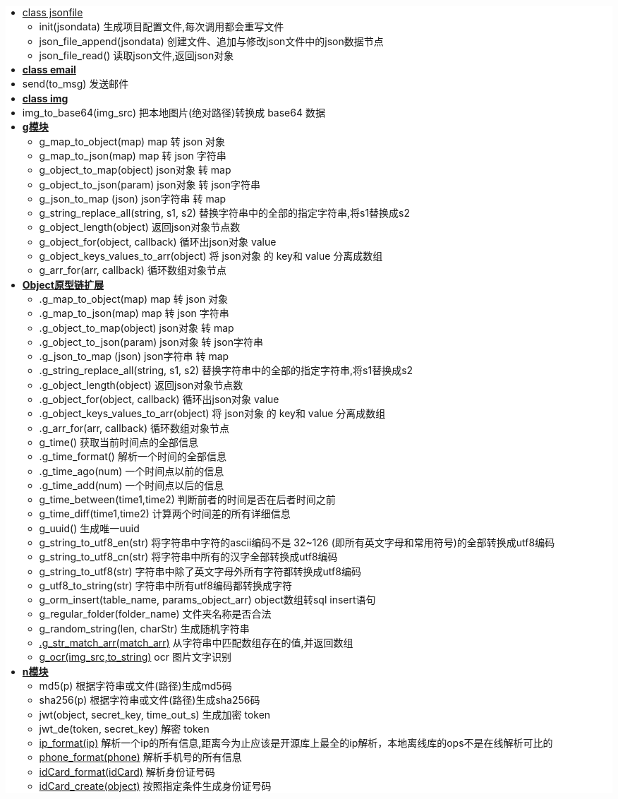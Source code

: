   - [class jsonfile](#jsonfile)
    - init(jsondata)	生成项目配置文件,每次调用都会重写文件
    - json_file_append(jsondata)    创建文件、追加与修改json文件中的json数据节点
    - json_file_read()    读取json文件,返回json对象
- **[class email](#email)**
- send(to_msg) 发送邮件 
- **[class img](#img)**
- img_to_base64(img_src) 	把本地图片(绝对路径)转换成 base64 数据
- **[g模块](#g)**
  - g_map_to_object(map)  map 转 json 对象
  - g_map_to_json(map) map 转 json 字符串
  - g_object_to_map(object)  json对象 转 map
  - g_object_to_json(param) json对象 转 json字符串
  - g_json_to_map (json) json字符串 转 map
  - g_string_replace_all(string, s1, s2) 替换字符串中的全部的指定字符串,将s1替换成s2
  - g_object_length(object) 返回json对象节点数
  - g_object_for(object, callback) 循环出json对象 value
  - g_object_keys_values_to_arr(object) 将 json对象 的 key和 value 分离成数组
  - g_arr_for(arr, callback) 循环数组对象节点
- **[Object原型链扩展](#Object原型链扩展)**
  - .g_map_to_object(map)  map 转 json 对象
  - .g_map_to_json(map) map 转 json 字符串
  - .g_object_to_map(object)  json对象 转 map
  - .g_object_to_json(param) json对象 转 json字符串
  - .g_json_to_map (json) json字符串 转 map
  - .g_string_replace_all(string, s1, s2) 替换字符串中的全部的指定字符串,将s1替换成s2
  - .g_object_length(object) 返回json对象节点数
  - .g_object_for(object, callback) 循环出json对象 value
  - .g_object_keys_values_to_arr(object) 将 json对象 的 key和 value 分离成数组
  - .g_arr_for(arr, callback) 循环数组对象节点
  - g_time() 获取当前时间点的全部信息
  - .g_time_format() 解析一个时间的全部信息
  - .g_time_ago(num) 一个时间点以前的信息
  - .g_time_add(num) 一个时间点以后的信息
  - g_time_between(time1,time2) 判断前者的时间是否在后者时间之前
  - g_time_diff(time1,time2) 计算两个时间差的所有详细信息
  - g_uuid() 生成唯一uuid
  - g_string_to_utf8_en(str) 将字符串中字符的ascii编码不是 32~126 (即所有英文字母和常用符号)的全部转换成utf8编码
  - g_string_to_utf8_cn(str) 将字符串中所有的汉字全部转换成utf8编码
  - g_string_to_utf8(str) 字符串中除了英文字母外所有字符都转换成utf8编码
  - g_utf8_to_string(str) 字符串中所有utf8编码都转换成字符
  - g_orm_insert(table_name, params_object_arr) object数组转sql insert语句
  - g_regular_folder(folder_name) 文件夹名称是否合法
  - g_random_string(len, charStr) 生成随机字符串
  - [.g_str_match_arr(match_arr)](#.g_str_match_arr(match_arr))  从字符串中匹配数组存在的值,并返回数组
  - [g_ocr(img_src,to_string)](#g_ocr(img_src,to_string))  ocr 图片文字识别
- **[n模块](#n模块)**
  - md5(p) 根据字符串或文件(路径)生成md5码
  - sha256(p) 根据字符串或文件(路径)生成sha256码
  - jwt(object, secret_key, time_out_s) 生成加密 token
  - jwt_de(token, secret_key) 解密 token
  -  [ip_format(ip)](#ip_format(ip)) 解析一个ip的所有信息,距离今为止应该是开源库上最全的ip解析，本地离线库的ops不是在线解析可比的
  -   [phone_format(phone)](#ip_format(ip)) 解析手机号的所有信息
  -  [idCard_format(idCard)](#手机号解析) 解析身份证号码
  -  [idCard_create(object)](#身份证号解析) 按照指定条件生成身份证号码
